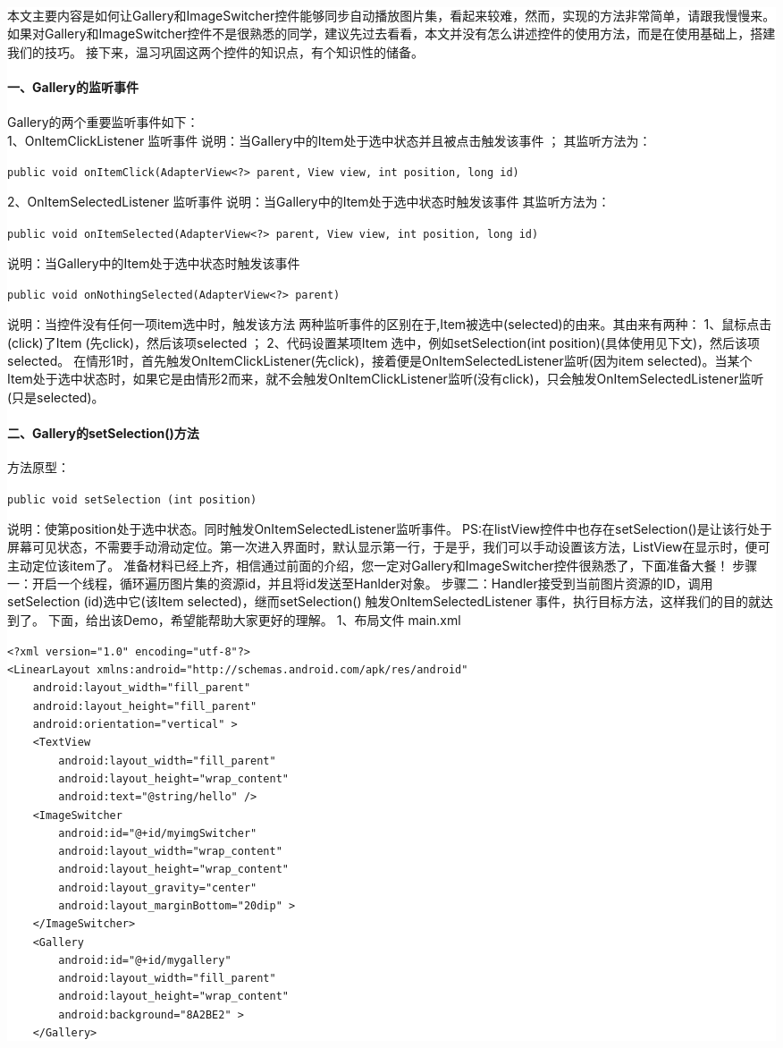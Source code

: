 本文主要内容是如何让Gallery和ImageSwitcher控件能够同步自动播放图片集，看起来较难，然而，实现的方法非常简单，请跟我慢慢来。
如果对Gallery和ImageSwitcher控件不是很熟悉的同学，建议先过去看看，本文并没有怎么讲述控件的使用方法，而是在使用基础上，搭建我们的技巧。
接下来，温习巩固这两个控件的知识点，有个知识性的储备。
#### 一、Gallery的监听事件
Gallery的两个重要监听事件如下：   
1、OnItemClickListener 监听事件
说明：当Gallery中的Item处于选中状态并且被点击触发该事件  ；
其监听方法为：
```  
public void onItemClick(AdapterView<?> parent, View view, int position, long id)
```
2、OnItemSelectedListener  监听事件
说明：当Gallery中的Item处于选中状态时触发该事件
其监听方法为：
```  
public void onItemSelected(AdapterView<?> parent, View view, int position, long id)
```
说明：当Gallery中的Item处于选中状态时触发该事件
```  
public void onNothingSelected(AdapterView<?> parent)
```
说明：当控件没有任何一项item选中时，触发该方法
两种监听事件的区别在于,Item被选中(selected)的由来。其由来有两种：
1、鼠标点击(click)了Item (先click)，然后该项selected ；
2、代码设置某项Item 选中，例如setSelection(int position)(具体使用见下文)，然后该项selected。
在情形1时，首先触发OnItemClickListener(先click)，接着便是OnItemSelectedListener监听(因为item selected)。当某个Item处于选中状态时，如果它是由情形2而来，就不会触发OnItemClickListener监听(没有click)，只会触发OnItemSelectedListener监听
(只是selected)。
#### 二、Gallery的setSelection()方法
方法原型： 
```  
public void setSelection (int position)
```
说明：使第position处于选中状态。同时触发OnItemSelectedListener监听事件。
PS:在listView控件中也存在setSelection()是让该行处于屏幕可见状态，不需要手动滑动定位。第一次进入界面时，默认显示第一行，于是乎，我们可以手动设置该方法，ListView在显示时，便可主动定位该item了。
准备材料已经上齐，相信通过前面的介绍，您一定对Gallery和ImageSwitcher控件很熟悉了，下面准备大餐！
步骤一：开启一个线程，循环遍历图片集的资源id，并且将id发送至Hanlder对象。
步骤二：Handler接受到当前图片资源的ID，调用setSelection (id)选中它(该Item selected)，继而setSelection()
触发OnItemSelectedListener 事件，执行目标方法，这样我们的目的就达到了。
下面，给出该Demo，希望能帮助大家更好的理解。
1、布局文件 main.xml
```  
<?xml version="1.0" encoding="utf-8"?>
<LinearLayout xmlns:android="http://schemas.android.com/apk/res/android"
    android:layout_width="fill_parent"
    android:layout_height="fill_parent"
    android:orientation="vertical" >
    <TextView
        android:layout_width="fill_parent"
        android:layout_height="wrap_content"
        android:text="@string/hello" />
    <ImageSwitcher
        android:id="@+id/myimgSwitcher"
        android:layout_width="wrap_content"
        android:layout_height="wrap_content"
        android:layout_gravity="center"
        android:layout_marginBottom="20dip" >
    </ImageSwitcher>
    <Gallery
        android:id="@+id/mygallery"
        android:layout_width="fill_parent"
        android:layout_height="wrap_content"
        android:background="8A2BE2" >
    </Gallery>
```